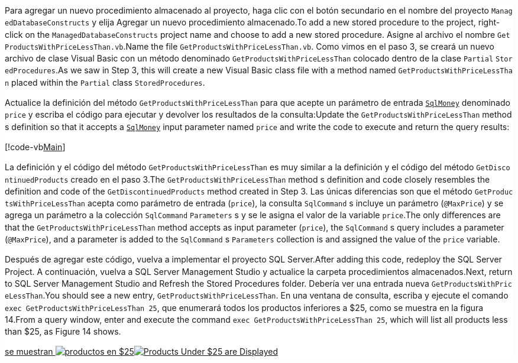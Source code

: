 <span data-ttu-id="b23b9-290">Para agregar un nuevo procedimiento almacenado al proyecto, haga clic con el botón secundario en el nombre del proyecto `ManagedDatabaseConstructs` y elija Agregar un nuevo procedimiento almacenado.</span><span class="sxs-lookup"><span data-stu-id="b23b9-290">To add a new stored procedure to the project, right-click on the `ManagedDatabaseConstructs` project name and choose to add a new stored procedure.</span></span> <span data-ttu-id="b23b9-291">Asigne al archivo el nombre `GetProductsWithPriceLessThan.vb`.</span><span class="sxs-lookup"><span data-stu-id="b23b9-291">Name the file `GetProductsWithPriceLessThan.vb`.</span></span> <span data-ttu-id="b23b9-292">Como vimos en el paso 3, se creará un nuevo archivo de clase Visual Basic con un método denominado `GetProductsWithPriceLessThan` colocado dentro de la clase `Partial` `StoredProcedures`.</span><span class="sxs-lookup"><span data-stu-id="b23b9-292">As we saw in Step 3, this will create a new Visual Basic class file with a method named `GetProductsWithPriceLessThan` placed within the `Partial` class `StoredProcedures`.</span></span>

<span data-ttu-id="b23b9-293">Actualice la definición del método `GetProductsWithPriceLessThan` para que acepte un parámetro de entrada [`SqlMoney`](https://msdn.microsoft.com/library/system.data.sqltypes.sqlmoney.aspx) denominado `price` y escriba el código para ejecutar y devolver los resultados de la consulta:</span><span class="sxs-lookup"><span data-stu-id="b23b9-293">Update the `GetProductsWithPriceLessThan` method s definition so that it accepts a [`SqlMoney`](https://msdn.microsoft.com/library/system.data.sqltypes.sqlmoney.aspx) input parameter named `price` and write the code to execute and return the query results:</span></span>

[!code-vb[Main](creating-stored-procedures-and-user-defined-functions-with-managed-code-vb/samples/sample6.vb)]

<span data-ttu-id="b23b9-294">La definición y el código del método `GetProductsWithPriceLessThan` es muy similar a la definición y el código del método `GetDiscontinuedProducts` creado en el paso 3.</span><span class="sxs-lookup"><span data-stu-id="b23b9-294">The `GetProductsWithPriceLessThan` method s definition and code closely resembles the definition and code of the `GetDiscontinuedProducts` method created in Step 3.</span></span> <span data-ttu-id="b23b9-295">Las únicas diferencias son que el método `GetProductsWithPriceLessThan` acepta como parámetro de entrada (`price`), la consulta `SqlCommand` s incluye un parámetro (`@MaxPrice`) y se agrega un parámetro a la colección `SqlCommand` `Parameters` s y se le asigna el valor de la variable `price`.</span><span class="sxs-lookup"><span data-stu-id="b23b9-295">The only differences are that the `GetProductsWithPriceLessThan` method accepts as input parameter (`price`), the `SqlCommand` s query includes a parameter (`@MaxPrice`), and a parameter is added to the `SqlCommand` s `Parameters` collection is and assigned the value of the `price` variable.</span></span>

<span data-ttu-id="b23b9-296">Después de agregar este código, vuelva a implementar el proyecto SQL Server.</span><span class="sxs-lookup"><span data-stu-id="b23b9-296">After adding this code, redeploy the SQL Server Project.</span></span> <span data-ttu-id="b23b9-297">A continuación, vuelva a SQL Server Management Studio y actualice la carpeta procedimientos almacenados.</span><span class="sxs-lookup"><span data-stu-id="b23b9-297">Next, return to SQL Server Management Studio and Refresh the Stored Procedures folder.</span></span> <span data-ttu-id="b23b9-298">Debería ver una entrada nueva `GetProductsWithPriceLessThan`.</span><span class="sxs-lookup"><span data-stu-id="b23b9-298">You should see a new entry, `GetProductsWithPriceLessThan`.</span></span> <span data-ttu-id="b23b9-299">En una ventana de consulta, escriba y ejecute el comando `exec GetProductsWithPriceLessThan 25`, que enumerará todos los productos inferiores a $25, como se muestra en la figura 14.</span><span class="sxs-lookup"><span data-stu-id="b23b9-299">From a query window, enter and execute the command `exec GetProductsWithPriceLessThan 25`, which will list all products less than $25, as Figure 14 shows.</span></span>

<span data-ttu-id="b23b9-300">[se muestran ![productos en $25](creating-stored-procedures-and-user-defined-functions-with-managed-code-vb/_static/image27.png)](creating-stored-procedures-and-user-defined-functions-with-managed-code-vb/_static/image26.png)</span><span class="sxs-lookup"><span data-stu-id="b23b9-300">[![Products Under $25 are Displayed](creating-stored-procedures-and-user-defined-functions-with-managed-code-vb/_static/image27.png)](creating-stored-procedures-and-user-defined-functions-with-managed-code-vb/_static/image26.png)</span></span>
